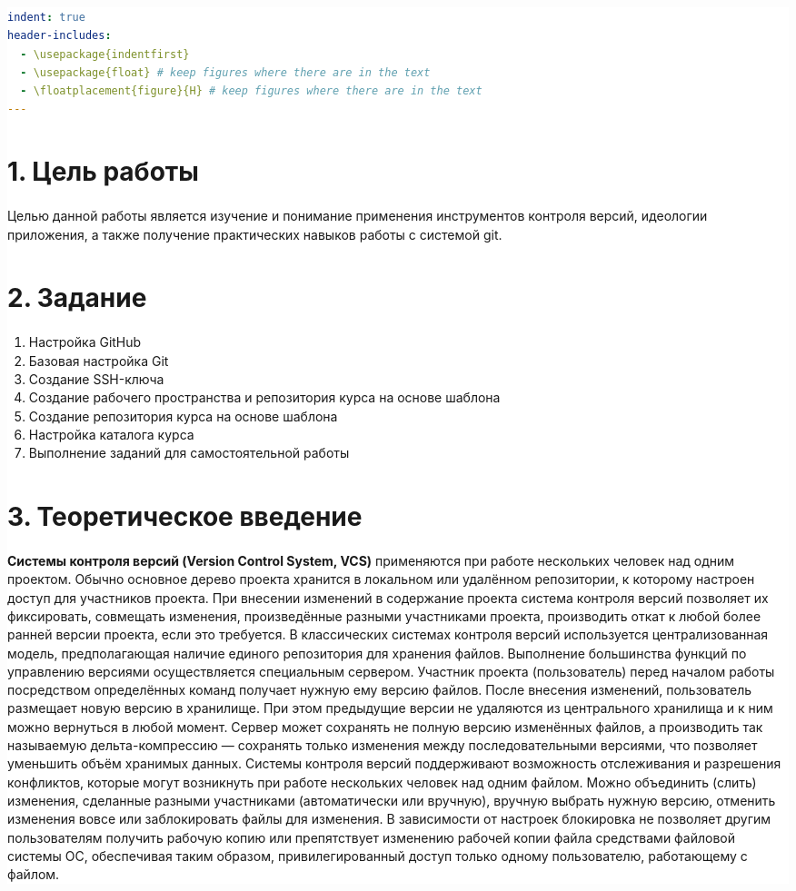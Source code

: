 ```yaml
indent: true
header-includes:
  - \usepackage{indentfirst}
  - \usepackage{float} # keep figures where there are in the text
  - \floatplacement{figure}{H} # keep figures where there are in the text
---
```


# 1. Цель работы

  Целью данной работы является изучение и понимание применения 
инструментов контроля версий, идеологии приложения, а также получение 
практических навыков работы с системой git.

# 2. Задание
1.	Настройка GitHub
2.	Базовая настройка Git
3.	Создание SSH-ключа
4.	Создание рабочего пространства и репозитория курса на основе шаблона
5.	Создание репозитория курса на основе шаблона
6.	Настройка каталога курса
7.	Выполнение заданий для самостоятельной работы

# 3. Теоретическое введение
  
  **Системы контроля версий (Version Control System, VCS)** применяются при работе нескольких человек над одним проектом. Обычно основное дерево проекта хранится в локальном или удалённом репозитории, к которому настроен доступ для участников проекта. При внесении изменений в содержание проекта система контроля версий позволяет их фиксировать, совмещать изменения, произведённые разными участниками проекта, производить откат к любой более ранней версии проекта, если это требуется. В классических системах контроля версий используется централизованная модель, предполагающая наличие единого репозитория для хранения файлов. Выполнение большинства функций по управлению версиями осуществляется специальным сервером. Участник проекта (пользователь) перед началом работы посредством определённых команд получает нужную ему версию файлов. После внесения изменений, пользователь размещает новую версию в хранилище. При этом предыдущие версии не удаляются из центрального хранилища и к ним можно вернуться в любой момент. Сервер может сохранять не полную версию изменённых файлов, а производить так называемую дельта-компрессию — сохранять только изменения между последовательными версиями, что позволяет уменьшить объём хранимых данных. Системы контроля версий поддерживают возможность отслеживания и разрешения конфликтов, которые могут возникнуть при работе нескольких человек над одним файлом. Можно объединить (слить) изменения, сделанные разными участниками (автоматически или вручную), вручную выбрать нужную версию, отменить изменения вовсе или заблокировать файлы для изменения. В зависимости от настроек блокировка не позволяет другим пользователям получить рабочую копию или препятствует изменению рабочей копии файла средствами файловой системы ОС, обеспечивая таким образом, привилегированный доступ только одному пользователю, работающему с файлом.
  